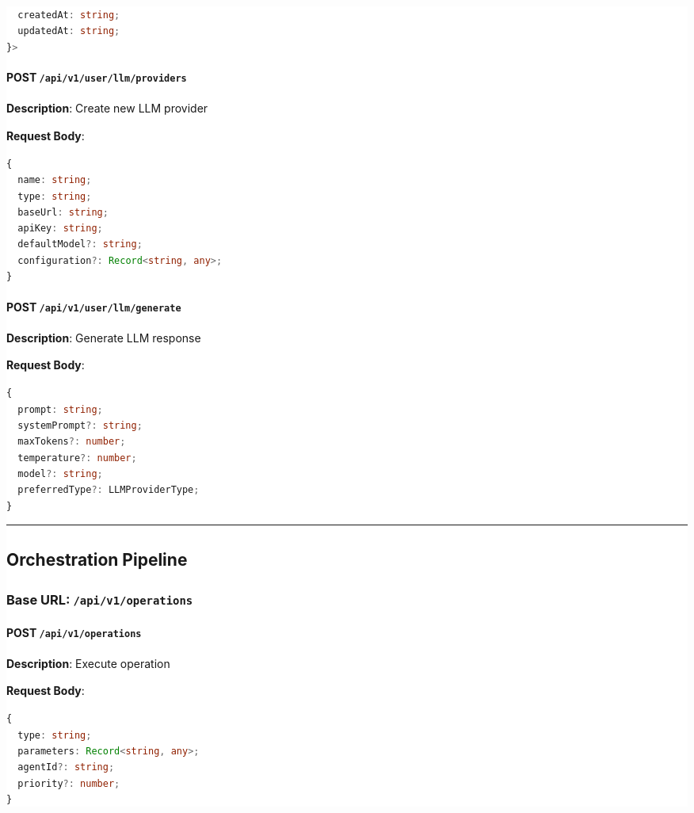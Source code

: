 ```typescript
  createdAt: string;
  updatedAt: string;
}>
```

#### POST `/api/v1/user/llm/providers`
**Description**: Create new LLM provider

**Request Body**:
```typescript
{
  name: string;
  type: string;
  baseUrl: string;
  apiKey: string;
  defaultModel?: string;
  configuration?: Record<string, any>;
}
```

#### POST `/api/v1/user/llm/generate`
**Description**: Generate LLM response

**Request Body**:
```typescript
{
  prompt: string;
  systemPrompt?: string;
  maxTokens?: number;
  temperature?: number;
  model?: string;
  preferredType?: LLMProviderType;
}
```

---

## Orchestration Pipeline

### Base URL: `/api/v1/operations`

#### POST `/api/v1/operations`
**Description**: Execute operation

**Request Body**:
```typescript
{
  type: string;
  parameters: Record<string, any>;
  agentId?: string;
  priority?: number;
}
```
